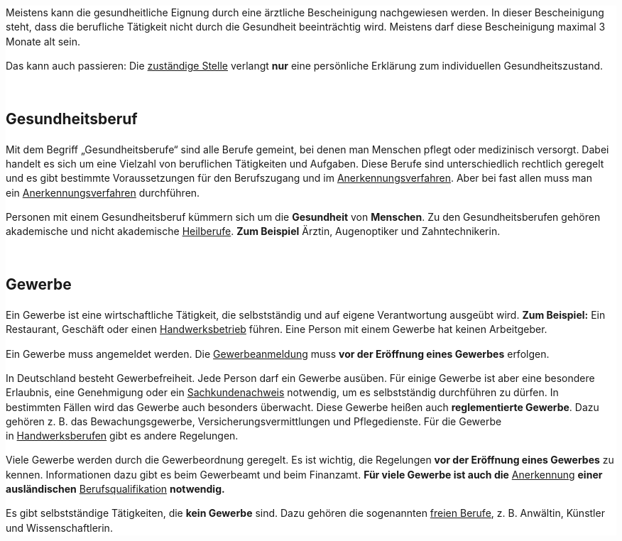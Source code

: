 Meistens kann die gesundheitliche Eignung durch eine ärztliche Bescheinigung nachgewiesen werden. In dieser Bescheinigung steht, dass die berufliche Tätigkeit nicht durch die Gesundheit beeinträchtig wird. Meistens darf diese Bescheinigung maximal 3 Monate alt sein.

Das kann auch passieren: Die [zuständige Stelle](https://www.anerkennung-in-deutschland.de/html/de/service/glossar.php#gs-1802-1595 "zuständige Stelle") verlangt **nur** eine persönliche Erklärung zum individuellen Gesundheitszustand.  
 

## Gesundheitsberuf

Mit dem Begriff „Gesundheitsberufe“ sind alle Berufe gemeint, bei denen man Menschen pflegt oder medizinisch versorgt. Dabei handelt es sich um eine Vielzahl von beruflichen Tätigkeiten und Aufgaben. Diese Berufe sind unterschiedlich rechtlich geregelt und es gibt bestimmte Voraussetzungen für den Berufszugang und im [Anerkennungsverfahren](https://www.anerkennung-in-deutschland.de/html/de/service/glossar.php#gs-1801-1884 "Anerkennungsverfahren"). Aber bei fast allen muss man ein [Anerkennungsverfahren](https://www.anerkennung-in-deutschland.de/html/de/service/glossar.php#gs-1801-1884 "Anerkennungsverfahren") durchführen.

Personen mit einem Gesundheitsberuf kümmern sich um die **Gesundheit** von **Menschen**. Zu den Gesundheitsberufen gehören akademische und nicht akademische [Heilberufe](https://www.anerkennung-in-deutschland.de/html/de/service/glossar.php#gs-1801-1791 "Heilberuf"). **Zum Beispiel** Ärztin, Augenoptiker und Zahntechnikerin.  
 

## Gewerbe

Ein Gewerbe ist eine wirtschaftliche Tätigkeit, die selbstständig und auf eigene Verantwortung ausgeübt wird. **Zum Beispiel:** Ein Restaurant, Geschäft oder einen [Handwerksbetrieb](https://www.anerkennung-in-deutschland.de/html/de/service/glossar.php#gs-1800-1795 "Handwerk") führen. Eine Person mit einem Gewerbe hat keinen Arbeitgeber.

Ein Gewerbe muss angemeldet werden. Die [Gewerbeanmeldung](https://www.anerkennung-in-deutschland.de/html/de/service/glossar.php#gs-1800-1798 "Gewerbeanmeldung") muss **vor der Eröffnung eines Gewerbes** erfolgen.

In Deutschland besteht Gewerbefreiheit. Jede Person darf ein Gewerbe ausüben. Für einige Gewerbe ist aber eine besondere Erlaubnis, eine Genehmigung oder ein [Sachkundenachweis](https://www.anerkennung-in-deutschland.de/html/de/service/glossar.php#gs-1800-1755 "Sachkundenachweis") notwendig, um es selbstständig durchführen zu dürfen. In bestimmten Fällen wird das Gewerbe auch besonders überwacht. Diese Gewerbe heißen auch **reglementierte Gewerbe**. Dazu gehören z. B. das Bewachungsgewerbe, Versicherungsvermittlungen und Pflegedienste. Für die Gewerbe in [Handwerksberufen](https://www.anerkennung-in-deutschland.de/html/de/service/glossar.php#gs-1800-1795 "Handwerk") gibt es andere Regelungen.

Viele Gewerbe werden durch die Gewerbeordnung geregelt. Es ist wichtig, die Regelungen **vor der Eröffnung eines Gewerbes** zu kennen. Informationen dazu gibt es beim Gewerbeamt und beim Finanzamt. **Für viele Gewerbe ist auch die** [Anerkennung](https://www.anerkennung-in-deutschland.de/html/de/service/glossar.php#gs-1800-1889 "Anerkennung") **einer ausländischen** [Berufsqualifikation](https://www.anerkennung-in-deutschland.de/html/de/service/glossar.php#gs-1800-1853 "Berufsqualifikation") **notwendig.**

Es gibt selbstständige Tätigkeiten, die **kein Gewerbe** sind. Dazu gehören die sogenannten [freien Berufe](https://www.anerkennung-in-deutschland.de/html/de/service/glossar.php#gs-1800-1825 "Freie Berufe"), z. B. Anwältin, Künstler und Wissenschaftlerin.
